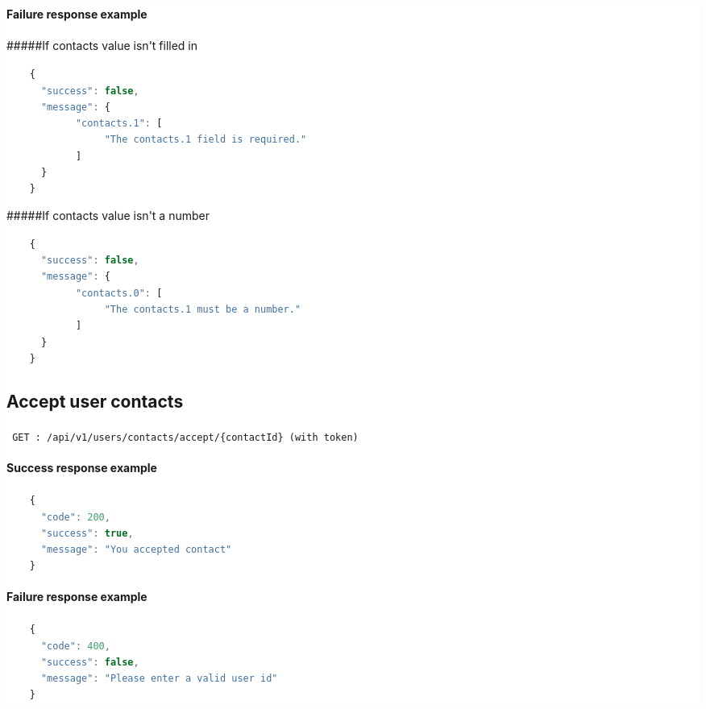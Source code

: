 
#### Failure response example

#####If contacts value isn't filled in

```js
    {
      "success": false,
      "message": {
            "contacts.1": [
                 "The contacts.1 field is required."
            ]
      }
    }  
```    

#####If contacts value isn't a number

```js
    {
      "success": false,
      "message": {
            "contacts.0": [
                 "The contacts.1 must be a number."
            ]
      }
    } 
```    


##  Accept user contacts


```
 GET : /api/v1/users/contacts/accept/{contactId} (with token)
```

#### Success response example

```js
    {
      "code": 200,
      "success": true,
      "message": "You accepted contact"
    }
```

#### Failure response example

```js
    {
      "code": 400,
      "success": false,
      "message": "Please enter a valid user id"
    }
```    
